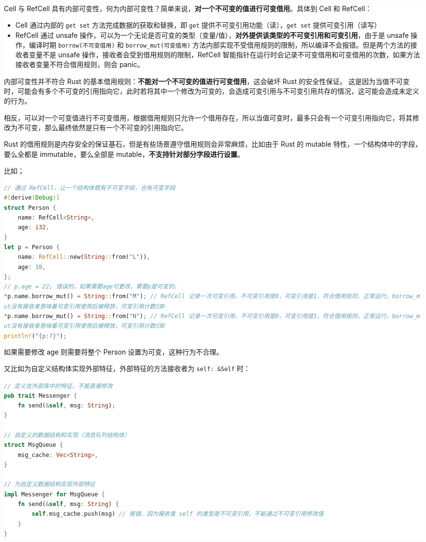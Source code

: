 Cell 与 RefCell 具有内部可变性，何为内部可变性？简单来说，**对一个不可变的值进行可变借用**。具体到 Cell 和 RefCell：

- Cell 通过内部的 `get set` 方法完成数据的获取和替换，即 `get` 提供不可变引用功能（读），`get set` 提供可变引用（读写）
- RefCell 通过 unsafe 操作，可以为一个无论是否可变的类型（变量/值），**对外提供该类型的不可变引用和可变引用**，由于是 unsafe 操作，编译时期 `borrow(不可变借用)` 和 `borrow_mut(可变借用)` 方法内部实现不受借用规则的限制，所以编译不会报错。但是两个方法的接收者变量不是 unsafe 操作，接收者会受到借用规则的限制，RefCell 智能指针在运行时会记录不可变借用和可变借用的次数，如果方法接收者变量不符合借用规则，则会 panic。

内部可变性并不符合 Rust 的基本借用规则：**不能对一个不可变的值进行可变借用**，这会破坏 Rust 的安全性保证。
这是因为当值不可变时，可能会有多个不可变的引用指向它，此时若将其中一个修改为可变的，会造成可变引用与不可变引用共存的情况，这可能会造成未定义的行为。

相反，可以对一个可变值进行不可变借用，根据借用规则只允许一个借用存在，所以当值可变时，最多只会有一个可变引用指向它，将其修改为不可变，那么最终依然是只有一个不可变的引用指向它。

Rust 的借用规则是内存安全的保证基石，但是有些场景遵守借用规则会非常麻烦，比如由于 Rust 的 mutable 特性，一个结构体中的字段，要么全都是 immutable，要么全部是 mutable，**不支持针对部分字段进行设置**。

比如；

```rust
// 通过 RefCell，让一个结构体既有不可变字段，也有可变字段
#[derive(Debug)]
struct Person {
    name: RefCell<String>,
    age: i32,
}
let p = Person {
    name: RefCell::new(String::from("L")),
    age: 18,
};
// p.age = 22; 错误的，如果需要age可更改，需要p是可变的。
*p.name.borrow_mut() = String::from("M"); // RefCell 记录一次可变引用，不可变引用是0，可变引用是1，符合借用规则，正常运行。borrow_mut没有接收者意味着可变引用使用后被释放，可变引用计数归0
*p.name.borrow_mut() = String::from("N"); // RefCell 记录一次可变引用，不可变引用是0，可变引用是1，符合借用规则，正常运行。borrow_mut没有接收者意味着可变引用使用后被释放，可变引用计数归0
println!("{p:?}");
```

如果需要修改 age 则需要将整个 Person 设置为可变，这种行为不合理。

又比如为自定义结构体实现外部特征，外部特征的方法接收者为 `self: &Self` 时：

```rust
// 定义在外部库中的特征，不能直接修改
pub trait Messenger {
    fn send(&self, msg: String);
}

// 自定义的数据结构和实现（消息队列结构体）
struct MsgQueue {
    msg_cache: Vec<String>,
}

// 为自定义数据结构实现外部特征
impl Messenger for MsgQueue {
    fn send(&self, msg: String) {
        self.msg_cache.push(msg) // 报错，因为接收者 self 的类型是不可变引用，不能通过不可变引用修改值
    }
}
```
